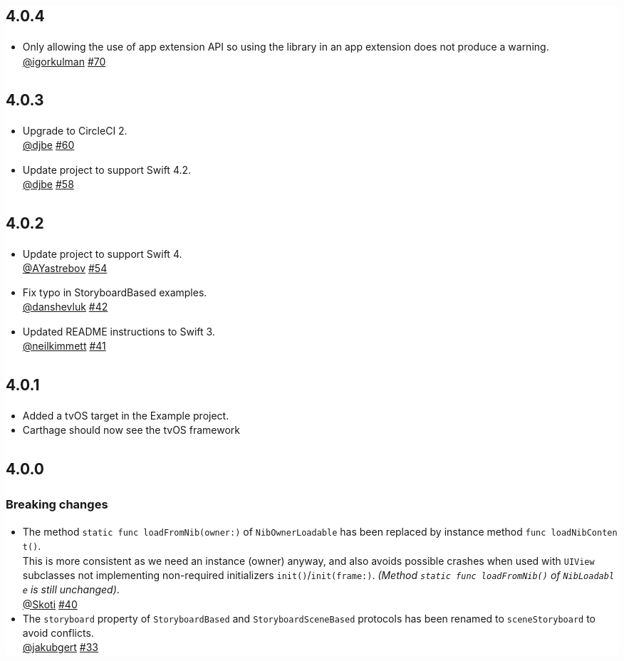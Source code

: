 ## 4.0.4

* Only allowing the use of app extension API so using the library in an app extension does not produce a warning.  
  [@igorkulman](https://github.com/igorkulman)
  [#70](https://github.com/AliSoftware/Reusable/pull/70)

## 4.0.3

* Upgrade to CircleCI 2.  
  [@djbe](https://github.com/djbe)
  [#60](https://github.com/AliSoftware/Reusable/pull/60)

* Update project to support Swift 4.2.  
  [@djbe](https://github.com/djbe)
  [#58](https://github.com/AliSoftware/Reusable/pull/58)

## 4.0.2

* Update project to support Swift 4.  
  [@AYastrebov](https://github.com/AYastrebov)
  [#54](https://github.com/AliSoftware/Reusable/pull/54)

* Fix typo in StoryboardBased examples.  
  [@danshevluk](https://github.com/danshevluk)
  [#42](https://github.com/AliSoftware/Reusable/pull/42)

* Updated README instructions to Swift 3.  
  [@neilkimmett](https://github.com/neilkimmett)
  [#41](https://github.com/AliSoftware/Reusable/pull/41)

## 4.0.1

* Added a tvOS target in the Example project.
* Carthage should now see the tvOS framework

## 4.0.0

### Breaking changes

* The method `static func loadFromNib(owner:)` of `NibOwnerLoadable` has been replaced by instance method `func loadNibContent()`.  
  This is more consistent as we need an instance (owner) anyway, and also avoids possible crashes when used with `UIView` subclasses
  not implementing non-required initializers `init()`/`init(frame:)`.
  _(Method `static func loadFromNib()` of `NibLoadable` is still unchanged)_.  
  [@Skoti](https://github.com/Skoti)
  [#40](https://github.com/AliSoftware/Reusable/pull/40)
* The `storyboard` property of `StoryboardBased` and `StoryboardSceneBased` protocols has been renamed to `sceneStoryboard` to avoid conflicts.  
  [@jakubgert](https://github.com/jakubgert)
  [#33](https://github.com/AliSoftware/Reusable/pull/33)
